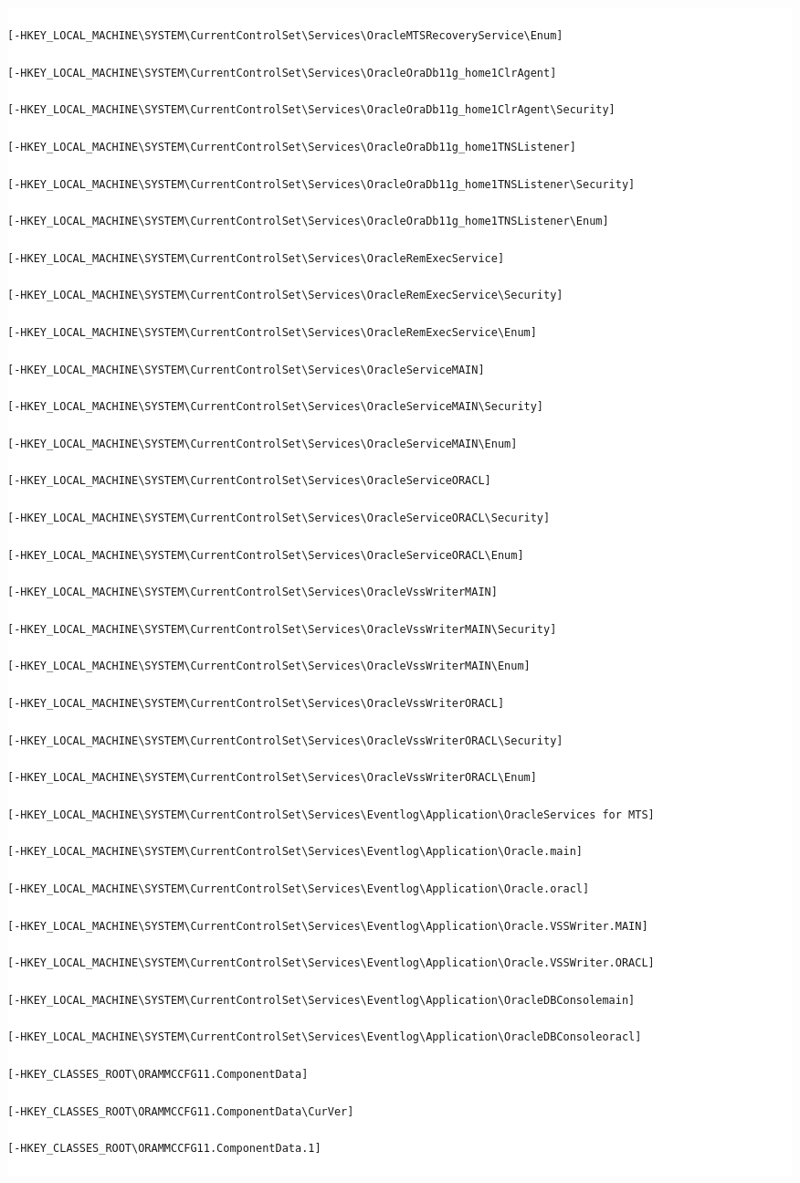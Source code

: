 ```reg
 
[-HKEY_LOCAL_MACHINE\SYSTEM\CurrentControlSet\Services\OracleMTSRecoveryService\Enum]
 
[-HKEY_LOCAL_MACHINE\SYSTEM\CurrentControlSet\Services\OracleOraDb11g_home1ClrAgent]
 
[-HKEY_LOCAL_MACHINE\SYSTEM\CurrentControlSet\Services\OracleOraDb11g_home1ClrAgent\Security]
 
[-HKEY_LOCAL_MACHINE\SYSTEM\CurrentControlSet\Services\OracleOraDb11g_home1TNSListener]
 
[-HKEY_LOCAL_MACHINE\SYSTEM\CurrentControlSet\Services\OracleOraDb11g_home1TNSListener\Security]
 
[-HKEY_LOCAL_MACHINE\SYSTEM\CurrentControlSet\Services\OracleOraDb11g_home1TNSListener\Enum]
 
[-HKEY_LOCAL_MACHINE\SYSTEM\CurrentControlSet\Services\OracleRemExecService]
 
[-HKEY_LOCAL_MACHINE\SYSTEM\CurrentControlSet\Services\OracleRemExecService\Security]
 
[-HKEY_LOCAL_MACHINE\SYSTEM\CurrentControlSet\Services\OracleRemExecService\Enum]
 
[-HKEY_LOCAL_MACHINE\SYSTEM\CurrentControlSet\Services\OracleServiceMAIN]
 
[-HKEY_LOCAL_MACHINE\SYSTEM\CurrentControlSet\Services\OracleServiceMAIN\Security]
 
[-HKEY_LOCAL_MACHINE\SYSTEM\CurrentControlSet\Services\OracleServiceMAIN\Enum]
 
[-HKEY_LOCAL_MACHINE\SYSTEM\CurrentControlSet\Services\OracleServiceORACL]
 
[-HKEY_LOCAL_MACHINE\SYSTEM\CurrentControlSet\Services\OracleServiceORACL\Security]
 
[-HKEY_LOCAL_MACHINE\SYSTEM\CurrentControlSet\Services\OracleServiceORACL\Enum]
 
[-HKEY_LOCAL_MACHINE\SYSTEM\CurrentControlSet\Services\OracleVssWriterMAIN]
 
[-HKEY_LOCAL_MACHINE\SYSTEM\CurrentControlSet\Services\OracleVssWriterMAIN\Security]
 
[-HKEY_LOCAL_MACHINE\SYSTEM\CurrentControlSet\Services\OracleVssWriterMAIN\Enum]
 
[-HKEY_LOCAL_MACHINE\SYSTEM\CurrentControlSet\Services\OracleVssWriterORACL]
 
[-HKEY_LOCAL_MACHINE\SYSTEM\CurrentControlSet\Services\OracleVssWriterORACL\Security]
 
[-HKEY_LOCAL_MACHINE\SYSTEM\CurrentControlSet\Services\OracleVssWriterORACL\Enum]
 
[-HKEY_LOCAL_MACHINE\SYSTEM\CurrentControlSet\Services\Eventlog\Application\OracleServices for MTS]
 
[-HKEY_LOCAL_MACHINE\SYSTEM\CurrentControlSet\Services\Eventlog\Application\Oracle.main]
 
[-HKEY_LOCAL_MACHINE\SYSTEM\CurrentControlSet\Services\Eventlog\Application\Oracle.oracl]
 
[-HKEY_LOCAL_MACHINE\SYSTEM\CurrentControlSet\Services\Eventlog\Application\Oracle.VSSWriter.MAIN]
 
[-HKEY_LOCAL_MACHINE\SYSTEM\CurrentControlSet\Services\Eventlog\Application\Oracle.VSSWriter.ORACL]
 
[-HKEY_LOCAL_MACHINE\SYSTEM\CurrentControlSet\Services\Eventlog\Application\OracleDBConsolemain]
 
[-HKEY_LOCAL_MACHINE\SYSTEM\CurrentControlSet\Services\Eventlog\Application\OracleDBConsoleoracl]
 
[-HKEY_CLASSES_ROOT\ORAMMCCFG11.ComponentData]
 
[-HKEY_CLASSES_ROOT\ORAMMCCFG11.ComponentData\CurVer]
 
[-HKEY_CLASSES_ROOT\ORAMMCCFG11.ComponentData.1]
 
```